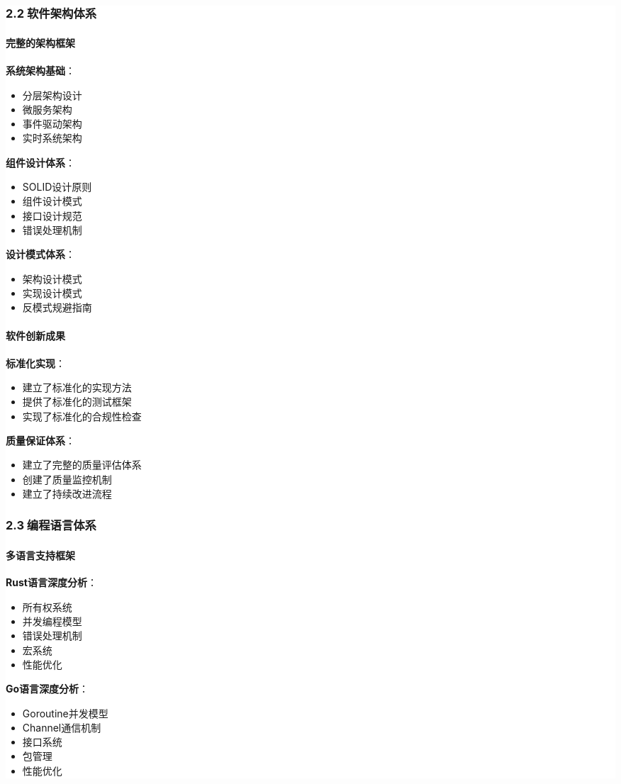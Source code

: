 ### 2.2 软件架构体系

#### 完整的架构框架

**系统架构基础**：

- 分层架构设计
- 微服务架构
- 事件驱动架构
- 实时系统架构

**组件设计体系**：

- SOLID设计原则
- 组件设计模式
- 接口设计规范
- 错误处理机制

**设计模式体系**：

- 架构设计模式
- 实现设计模式
- 反模式规避指南

#### 软件创新成果

**标准化实现**：

- 建立了标准化的实现方法
- 提供了标准化的测试框架
- 实现了标准化的合规性检查

**质量保证体系**：

- 建立了完整的质量评估体系
- 创建了质量监控机制
- 建立了持续改进流程

### 2.3 编程语言体系

#### 多语言支持框架

**Rust语言深度分析**：

- 所有权系统
- 并发编程模型
- 错误处理机制
- 宏系统
- 性能优化

**Go语言深度分析**：

- Goroutine并发模型
- Channel通信机制
- 接口系统
- 包管理
- 性能优化
